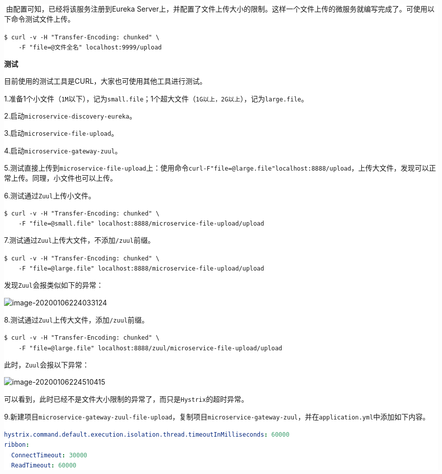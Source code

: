 ​          由配置可知，已经将该服务注册到Eureka Server上，并配置了文件上传大小的限制。这样一个文件上传的微服务就编写完成了。可使用以下命令测试文件上传。

```shell
$ curl -v -H "Transfer-Encoding: chunked" \
    -F "file=@文件全名" localhost:9999/upload
```

**测试**

目前使用的测试工具是CURL，大家也可使用其他工具进行测试。

1.准备1个小文件（`1M`以下），记为`small.file`；1个超大文件（`1G以上，2G以上`），记为`large.file`。

2.启动`microservice-discovery-eureka`。

3.启动`microservice-file-upload`。

4.启动`microservice-gateway-zuul`。

5.测试直接上传到`microservice-file-upload`上：使用命令`curl-F"file=@large.file"localhost:8888/upload`，上传大文件，发现可以正常上传。同理，小文件也可以上传。

6.测试通过`Zuul`上传小文件。

```shell
$ curl -v -H "Transfer-Encoding: chunked" \
    -F "file=@small.file" localhost:8888/microservice-file-upload/upload
```

7.测试通过`Zuul`上传大文件，不添加`/zuul`前缀。

```shell
$ curl -v -H "Transfer-Encoding: chunked" \
    -F "file=@large.file" localhost:8888/microservice-file-upload/upload
```

发现`Zuul`会报类似如下的异常：

![image-20200106224033124](/image/SpringCloud/image-20200106224033124.png)

8.测试通过`Zuul`上传大文件，添加`/zuul`前缀。

```shell
$ curl -v -H "Transfer-Encoding: chunked" \
    -F "file=@large.file" localhost:8888/zuul/microservice-file-upload/upload
```

此时，`Zuul`会报以下异常：

![image-20200106224510415](/image/SpringCloud/image-20200106224510415.png)

可以看到，此时已经不是文件大小限制的异常了，而只是`Hystrix`的超时异常。

9.新建项目`microservice-gateway-zuul-file-upload`，复制项目`microservice-gateway-zuul`，并在`application.yml`中添加如下内容。

```yaml
hystrix.command.default.execution.isolation.thread.timeoutInMilliseconds: 60000
ribbon:
  ConnectTimeout: 30000
  ReadTimeout: 60000
```
